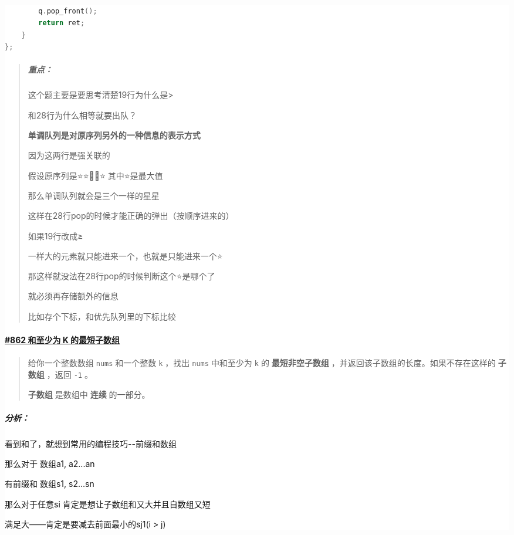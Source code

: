 ```c++
        q.pop_front();
        return ret;
    }
};
```

>##### 重点：
>
>这个题主要是要思考清楚19行为什么是$\gt$
>
>和28行为什么相等就要出队？
>
>**单调队列是对原序列另外的一种信息的表示方式**
>
>因为这两行是强关联的
>
>假设原序列是:star::star::crescent_moon::crescent_moon::star: 其中:star:是最大值
>
>那么单调队列就会是三个一样的星星
>
>这样在28行pop的时候才能正确的弹出（按顺序进来的）
>
>如果19行改成$\ge$
>
>一样大的元素就只能进来一个，也就是只能进来一个:star:
>
>那这样就没法在28行pop的时候判断这个:star:是哪个了
>
>就必须再存储额外的信息
>
>比如存个下标，和优先队列里的下标比较



#### [#862 和至少为 K 的最短子数组](https://leetcode.cn/problems/shortest-subarray-with-sum-at-least-k/)

>给你一个整数数组 `nums` 和一个整数 `k` ，找出 `nums` 中和至少为 `k` 的 **最短非空子数组** ，并返回该子数组的长度。如果不存在这样的 **子数组** ，返回 `-1` 。
>
>**子数组** 是数组中 **连续** 的一部分。

##### 分析：

看到和了，就想到常用的编程技巧--前缀和数组

那么对于 数组a1, a2...an

有前缀和 数组s1, s2...sn



那么对于任意si 肯定是想让子数组和又大并且自数组又短

满足大——肯定是要减去前面最小的sj1(i > j)
